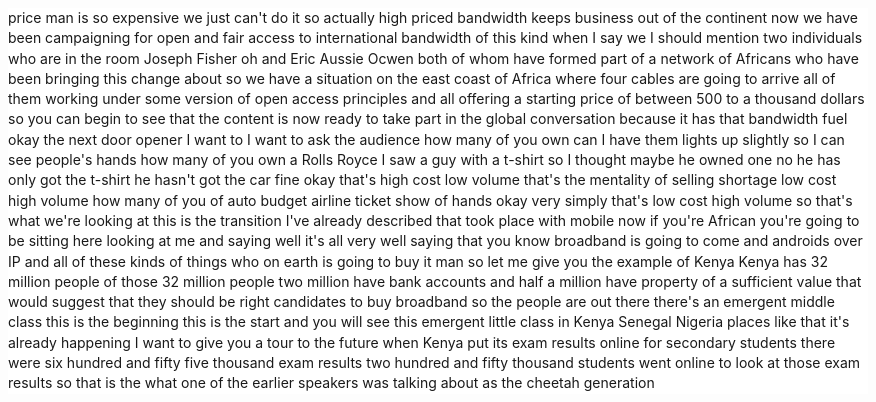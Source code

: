 price man is so expensive we just can&#39;t
do it
so actually high priced bandwidth keeps
business out of the continent now we
have been campaigning for open and fair
access to international bandwidth of
this kind when I say we I should mention
two individuals who are in the room
Joseph Fisher oh and Eric Aussie Ocwen
both of whom have formed part of a
network of Africans who have been
bringing this change about so we have a
situation on the east coast of Africa
where four cables are going to arrive
all of them working under some version
of open access principles and all
offering a starting price of between 500
to a thousand dollars so you can begin
to see that the content is now ready to
take part in the global conversation
because it has that bandwidth fuel okay
the next door opener I want to I want to
ask the audience how many of you own can
I have them lights up slightly so I can
see people&#39;s hands how many of you own a
Rolls Royce I saw a guy with a t-shirt
so I thought maybe he owned one no he
has only got the t-shirt he hasn&#39;t got
the car fine
okay that&#39;s high cost low volume that&#39;s
the mentality of selling shortage low
cost high volume how many of you of auto
budget airline ticket show of hands
okay very simply that&#39;s low cost high
volume so that&#39;s what we&#39;re looking at
this is the transition I&#39;ve already
described that took place with mobile
now if you&#39;re African you&#39;re going to be
sitting here looking at me and saying
well it&#39;s all very well saying that you
know broadband is going to come and
androids over IP and all of these kinds
of things who on earth is going to buy
it man so let me give you the example of
Kenya Kenya has 32 million people of
those 32 million people two million have
bank accounts and half a million have
property of a sufficient value that
would suggest that they should be right
candidates to buy broadband so the
people are out there there&#39;s an emergent
middle class this is the beginning this
is the start and you will see this
emergent little class in Kenya Senegal
Nigeria places like that it&#39;s already
happening I want to give you a tour to
the future when Kenya put its exam
results online for secondary students
there were six hundred and fifty five
thousand exam results two hundred and
fifty thousand students went online to
look at those exam results so that is
the what one of the earlier speakers was
talking about as the cheetah generation